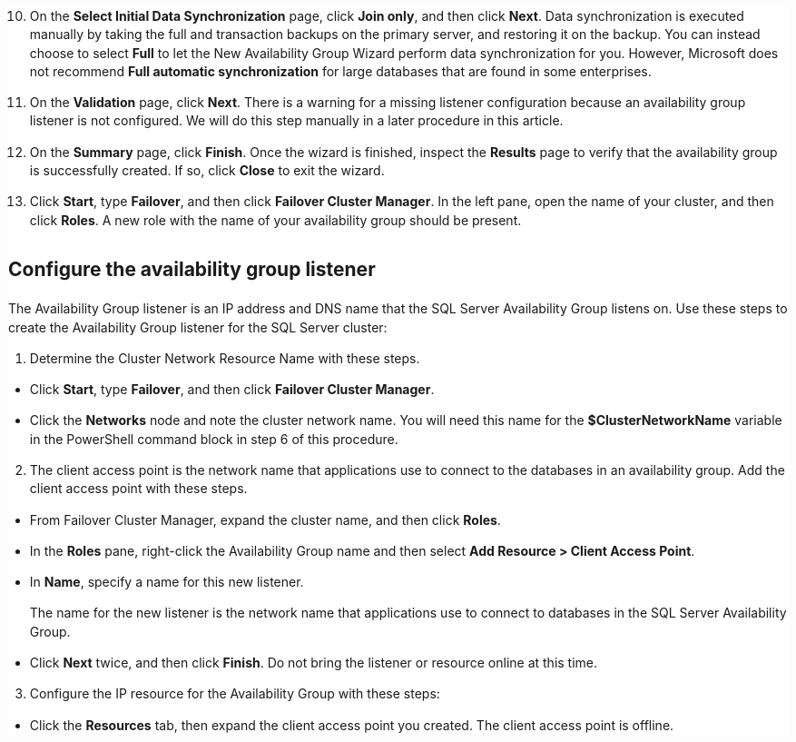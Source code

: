   
10. On the **Select Initial Data Synchronization** page, click **Join only**, and then click **Next**. Data synchronization is executed manually by taking the full and transaction backups on the primary server, and restoring it on the backup. You can instead choose to select **Full** to let the New Availability Group Wizard perform data synchronization for you. However, Microsoft does not recommend **Full automatic synchronization** for large databases that are found in some enterprises.
    
  
11. On the **Validation** page, click **Next**. There is a warning for a missing listener configuration because an availability group listener is not configured. We will do this step manually in a later procedure in this article.
    
  
12. On the **Summary** page, click **Finish**. Once the wizard is finished, inspect the **Results** page to verify that the availability group is successfully created. If so, click **Close** to exit the wizard.
    
  
13. Click **Start**, type **Failover**, and then click **Failover Cluster Manager**. In the left pane, open the name of your cluster, and then click **Roles**. A new role with the name of your availability group should be present.
    
  

## Configure the availability group listener

The Availability Group listener is an IP address and DNS name that the SQL Server Availability Group listens on. Use these steps to create the Availability Group listener for the SQL Server cluster:
1. Determine the Cluster Network Resource Name with these steps.
    
  - Click **Start**, type **Failover**, and then click **Failover Cluster Manager**.
    
  
  - Click the **Networks** node and note the cluster network name. You will need this name for the **$ClusterNetworkName** variable in the PowerShell command block in step 6 of this procedure.
    
  
2. The client access point is the network name that applications use to connect to the databases in an availability group. Add the client access point with these steps.
    
  - From Failover Cluster Manager, expand the cluster name, and then click **Roles**.
    
  
  - In the **Roles** pane, right-click the Availability Group name and then select **Add Resource > Client Access Point**.
    
  
  - In **Name**, specify a name for this new listener.
    
    The name for the new listener is the network name that applications use to connect to databases in the SQL Server Availability Group.
    
  
  - Click **Next** twice, and then click **Finish**. Do not bring the listener or resource online at this time.
    
  
3. Configure the IP resource for the Availability Group with these steps:
    
  - Click the **Resources** tab, then expand the client access point you created. The client access point is offline.
    
  